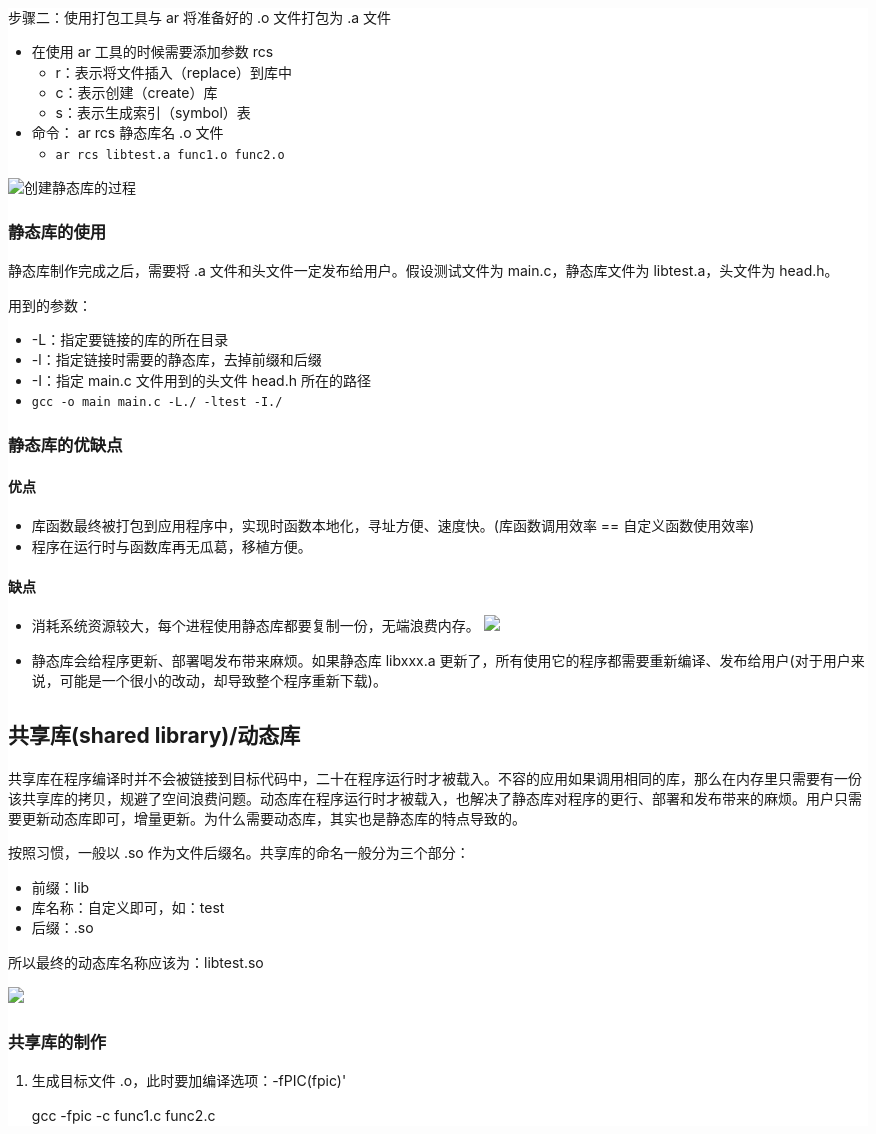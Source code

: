 步骤二：使用打包工具与 ar 将准备好的 .o 文件打包为 .a 文件

- 在使用 ar 工具的时候需要添加参数 rcs
  - r：表示将文件插入（replace）到库中
  - c：表示创建（create）库
  - s：表示生成索引（symbol）表
- 命令： ar rcs 静态库名 .o 文件
  - `ar rcs libtest.a func1.o func2.o`

![创建静态库的过程](static_create.png)

### 静态库的使用

静态库制作完成之后，需要将 .a 文件和头文件一定发布给用户。假设测试文件为 main.c，静态库文件为 libtest.a，头文件为 head.h。

用到的参数：
- -L：指定要链接的库的所在目录
- -l：指定链接时需要的静态库，去掉前缀和后缀
- -I：指定 main.c 文件用到的头文件 head.h 所在的路径
- `gcc -o main main.c -L./ -ltest -I./`

### 静态库的优缺点

#### 优点
- 库函数最终被打包到应用程序中，实现时函数本地化，寻址方便、速度快。(库函数调用效率 == 自定义函数使用效率)
- 程序在运行时与函数库再无瓜葛，移植方便。

#### 缺点
- 消耗系统资源较大，每个进程使用静态库都要复制一份，无端浪费内存。
![](static_disvantage.png)

- 静态库会给程序更新、部署喝发布带来麻烦。如果静态库 libxxx.a 更新了，所有使用它的程序都需要重新编译、发布给用户(对于用户来说，可能是一个很小的改动，却导致整个程序重新下载)。

## 共享库(shared library)/动态库

共享库在程序编译时并不会被链接到目标代码中，二十在程序运行时才被载入。不容的应用如果调用相同的库，那么在内存里只需要有一份该共享库的拷贝，规避了空间浪费问题。动态库在程序运行时才被载入，也解决了静态库对程序的更行、部署和发布带来的麻烦。用户只需要更新动态库即可，增量更新。为什么需要动态库，其实也是静态库的特点导致的。

按照习惯，一般以 .so 作为文件后缀名。共享库的命名一般分为三个部分：
- 前缀：lib
- 库名称：自定义即可，如：test
- 后缀：.so

所以最终的动态库名称应该为：libtest.so

![](shared_create.png)

### 共享库的制作

1. 生成目标文件 .o，此时要加编译选项：-fPIC(fpic)'

    gcc -fpic -c func1.c func2.c
